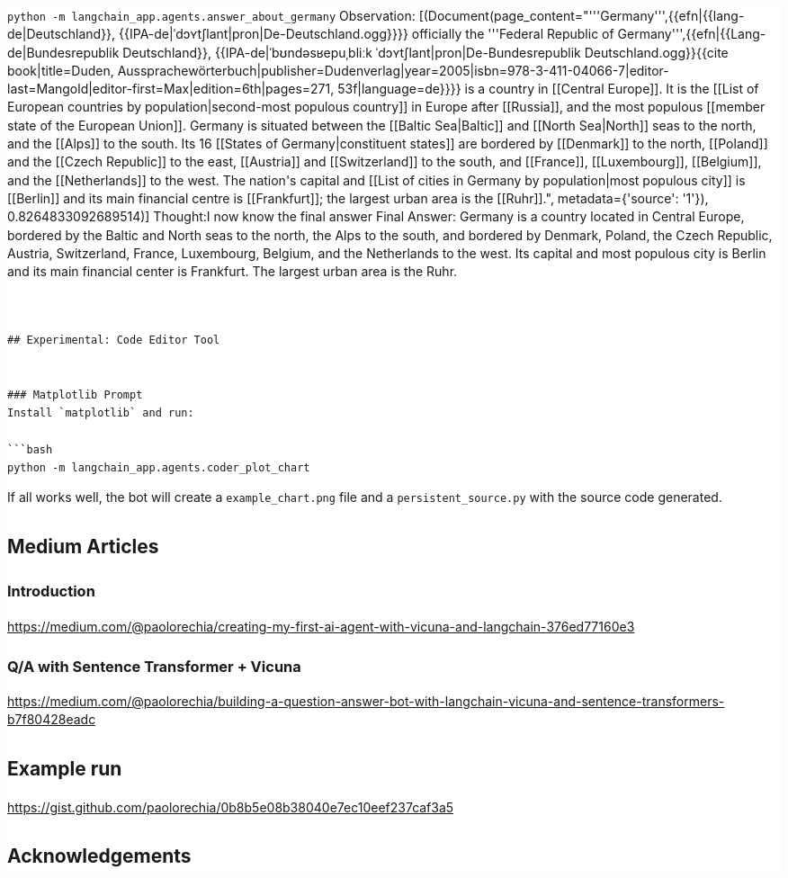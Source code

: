 ```python -m langchain_app.agents.answer_about_germany```
Observation: [(Document(page_content="'''Germany''',{{efn|{{lang-de|Deutschland}}, {{IPA-de|ˈdɔʏtʃlant|pron|De-Deutschland.ogg}}}} officially the '''Federal Republic of Germany''',{{efn|{{Lang-de|Bundesrepublik Deutschland}}, {{IPA-de|ˈbʊndəsʁepuˌbliːk ˈdɔʏtʃlant|pron|De-Bundesrepublik Deutschland.ogg}}<ref>{{cite book|title=Duden, Aussprachewörterbuch|publisher=Dudenverlag|year=2005|isbn=978-3-411-04066-7|editor-last=Mangold|editor-first=Max|edition=6th|pages=271, 53f|language=de}}</ref>}} is a country in [[Central Europe]]. It is the [[List of European countries by population|second-most populous country]] in Europe after [[Russia]], and the most populous [[member state of the European Union]]. Germany is situated between the [[Baltic Sea|Baltic]] and [[North Sea|North]] seas to the north, and the [[Alps]] to the south. Its 16 [[States of Germany|constituent states]] are bordered by [[Denmark]] to the north, [[Poland]] and the [[Czech Republic]] to the east, [[Austria]] and [[Switzerland]] to the south, and [[France]], [[Luxembourg]], [[Belgium]], and the [[Netherlands]] to the west. The nation's capital and [[List of cities in Germany by population|most populous city]] is [[Berlin]] and its main financial centre is [[Frankfurt]]; the largest urban area is the [[Ruhr]].", metadata={'source': '1'}), 0.8264833092689514)]
Thought:I now know the final answer
Final Answer: Germany is a country located in Central Europe, bordered by the Baltic and North seas to the north, the Alps to the south, and bordered by Denmark, Poland, the Czech Republic, Austria, Switzerland, France, Luxembourg, Belgium, and the Netherlands to the west. Its capital and most populous city is Berlin and its main financial center is Frankfurt. The largest urban area is the Ruhr.
```


## Experimental: Code Editor Tool


### Matplotlib Prompt
Install `matplotlib` and run:

```bash
python -m langchain_app.agents.coder_plot_chart
```

If all works well, the bot will create a `example_chart.png` file and a `persistent_source.py` with the source code generated.




## Medium Articles
### Introduction
https://medium.com/@paolorechia/creating-my-first-ai-agent-with-vicuna-and-langchain-376ed77160e3
### Q/A with Sentence Transformer + Vicuna
https://medium.com/@paolorechia/building-a-question-answer-bot-with-langchain-vicuna-and-sentence-transformers-b7f80428eadc

## Example run
https://gist.github.com/paolorechia/0b8b5e08b38040e7ec10eef237caf3a5


## Acknowledgements

